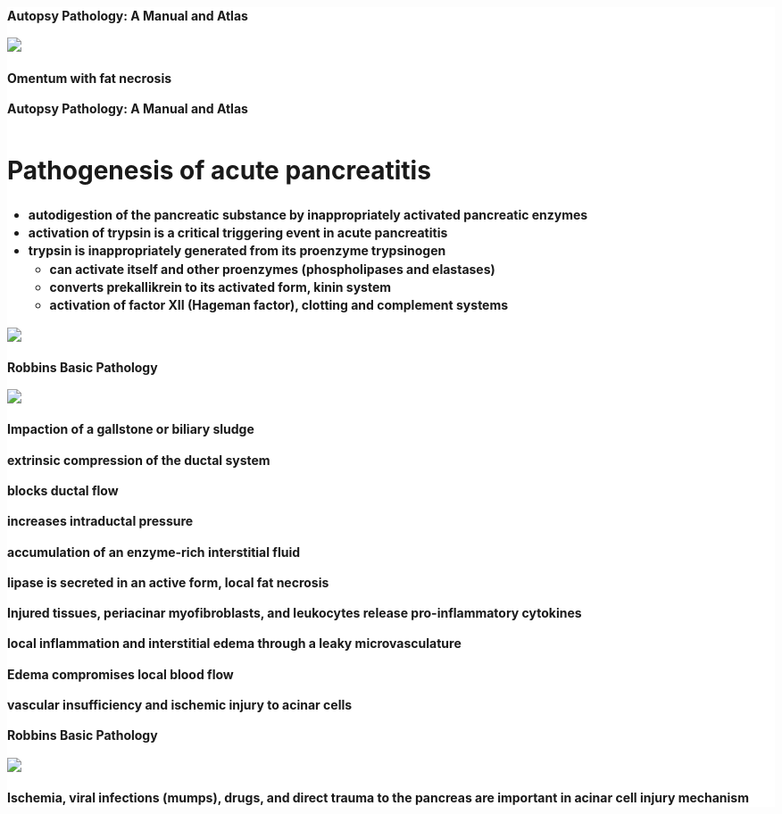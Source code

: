 **Autopsy Pathology: A Manual and Atlas**

![](./img-local/Diseases-of-Exocrine-Pancreas12.png)

**Omentum with fat necrosis**

**Autopsy Pathology: A Manual and Atlas**

# Pathogenesis of acute pancreatitis

- **autodigestion of the pancreatic substance by inappropriately
  activated pancreatic enzymes**
- **activation of trypsin is a critical triggering event in acute
  pancreatitis**
- **trypsin is inappropriately generated from its proenzyme
  trypsinogen**
  - **can activate itself and other proenzymes (phospholipases and
    elastases)**
  - **converts prekallikrein to its activated form, kinin system**
  - **activation of factor XII (Hageman factor), clotting and complement
    systems**

![](./img-local/Diseases-of-Exocrine-Pancreas13.png)

**Robbins Basic Pathology**

![](./img-local/Diseases-of-Exocrine-Pancreas14.png)

**Impaction of a gallstone or biliary sludge**

**extrinsic compression of the ductal system**

**blocks ductal flow**

**increases intraductal pressure**

**accumulation of an enzyme-rich interstitial fluid**

**lipase is secreted in an active form, local fat necrosis**

**Injured tissues, periacinar myofibroblasts, and leukocytes release
pro-inflammatory cytokines**

**local inflammation and interstitial edema through a leaky
microvasculature**

**Edema compromises local blood flow**

**vascular insufficiency and ischemic injury to acinar cells**

**Robbins Basic Pathology**

![](./img-local/Diseases-of-Exocrine-Pancreas15.png)

**Ischemia, viral infections (mumps), drugs, and direct trauma to the
pancreas are important in acinar cell injury mechanism**
